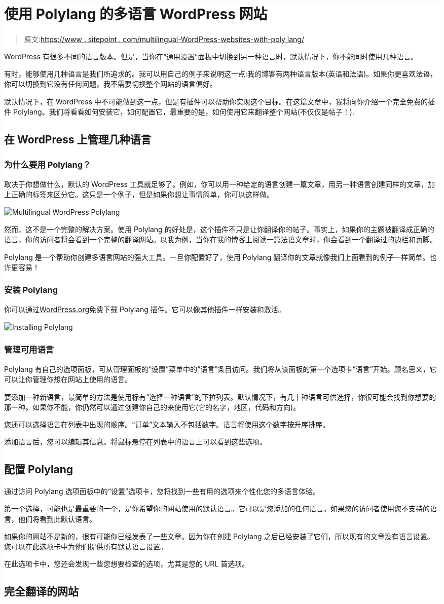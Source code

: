 # 使用 Polylang 的多语言 WordPress 网站

> 原文:[https://www . sitepoint . com/multilingual-WordPress-websites-with-poly lang/](https://www.sitepoint.com/multilingual-wordpress-websites-with-polylang/)

WordPress 有很多不同的语言版本。但是，当你在“通用设置”面板中切换到另一种语言时，默认情况下，你不能同时使用几种语言。

有时，能够使用几种语言是我们所追求的。我可以用自己的例子来说明这一点:我的博客有两种语言版本(英语和法语)。如果你更喜欢法语，你可以切换到它没有任何问题，我不需要切换整个网站的语言偏好。

默认情况下，在 WordPress 中不可能做到这一点，但是有插件可以帮助你实现这个目标。在这篇文章中，我将向你介绍一个完全免费的插件 Polylang。我们将看看如何安装它，如何配置它，最重要的是，如何使用它来翻译整个网站(不仅仅是帖子！).

## 在 WordPress 上管理几种语言

### 为什么要用 Polylang？

取决于你想做什么，默认的 WordPress 工具就足够了。例如，你可以用一种给定的语言创建一篇文章，用另一种语言创建同样的文章，加上正确的标签来区分它。这只是一个例子，但是如果你想让事情简单，你可以这样做。

![Multilingual WordPress Polylang](../Images/94e39159843c3bdbb87b96b44d76c462.png)

然而，这不是一个完整的解决方案。使用 Polylang 的好处是，这个插件不只是让你翻译你的帖子。事实上，如果你的主题被翻译成正确的语言，你的访问者将会看到一个完整的翻译网站。以我为例，当你在我的博客上阅读一篇法语文章时，你会看到一个翻译过的边栏和页脚。

Polylang 是一个帮助你创建多语言网站的强大工具。一旦你配置好了，使用 Polylang 翻译你的文章就像我们上面看到的例子一样简单。也许更容易！

### 安装 Polylang

你可以通过[WordPress.org](https://wordpress.org/plugins/polylang/)免费下载 Polylang 插件。它可以像其他插件一样安装和激活。

![Installing Polylang](../Images/d5dc13164cefdf2b8dfca24dc5100f74.png)

### 管理可用语言

Polylang 有自己的选项面板，可从管理面板的“设置”菜单中的“语言”条目访问。我们将从该面板的第一个选项卡“语言”开始。顾名思义，它可以让你管理你想在网站上使用的语言。

要添加一种新语言，最简单的方法是使用标有“选择一种语言”的下拉列表。默认情况下，有几十种语言可供选择，你很可能会找到你想要的那一种。如果你不能，你仍然可以通过创建你自己的来使用它(它的名字，地区，代码和方向)。

您还可以选择语言在列表中出现的顺序。“订单”文本输入不包括数字。语言将使用这个数字按升序排序。

添加语言后，您可以编辑其信息。将鼠标悬停在列表中的语言上可以看到这些选项。

## 配置 Polylang

通过访问 Polylang 选项面板中的“设置”选项卡，您将找到一些有用的选项来个性化您的多语言体验。

第一个选择，可能也是最重要的一个，是你希望你的网站使用的默认语言。它可以是您添加的任何语言。如果您的访问者使用您不支持的语言，他们将看到此默认语言。

如果你的网站不是新的，很有可能你已经发表了一些文章。因为你在创建 Polylang 之后已经安装了它们，所以现有的文章没有语言设置。您可以在此选项卡中为他们提供所有默认语言设置。

在此选项卡中，您还会发现一些您想要检查的选项，尤其是您的 URL 首选项。

## 完全翻译的网站
